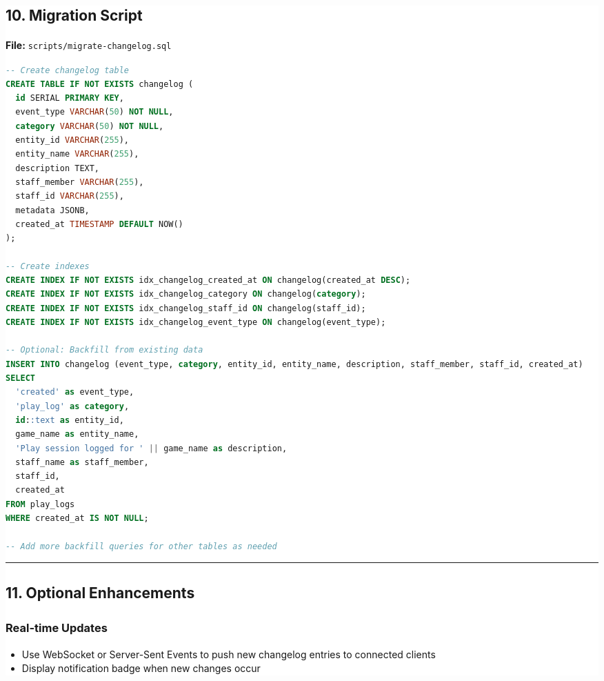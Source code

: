
## 10. Migration Script

**File:** `scripts/migrate-changelog.sql`

```sql
-- Create changelog table
CREATE TABLE IF NOT EXISTS changelog (
  id SERIAL PRIMARY KEY,
  event_type VARCHAR(50) NOT NULL,
  category VARCHAR(50) NOT NULL,
  entity_id VARCHAR(255),
  entity_name VARCHAR(255),
  description TEXT,
  staff_member VARCHAR(255),
  staff_id VARCHAR(255),
  metadata JSONB,
  created_at TIMESTAMP DEFAULT NOW()
);

-- Create indexes
CREATE INDEX IF NOT EXISTS idx_changelog_created_at ON changelog(created_at DESC);
CREATE INDEX IF NOT EXISTS idx_changelog_category ON changelog(category);
CREATE INDEX IF NOT EXISTS idx_changelog_staff_id ON changelog(staff_id);
CREATE INDEX IF NOT EXISTS idx_changelog_event_type ON changelog(event_type);

-- Optional: Backfill from existing data
INSERT INTO changelog (event_type, category, entity_id, entity_name, description, staff_member, staff_id, created_at)
SELECT
  'created' as event_type,
  'play_log' as category,
  id::text as entity_id,
  game_name as entity_name,
  'Play session logged for ' || game_name as description,
  staff_name as staff_member,
  staff_id,
  created_at
FROM play_logs
WHERE created_at IS NOT NULL;

-- Add more backfill queries for other tables as needed
```

---

## 11. Optional Enhancements

### Real-time Updates
- Use WebSocket or Server-Sent Events to push new changelog entries to connected clients
- Display notification badge when new changes occur
